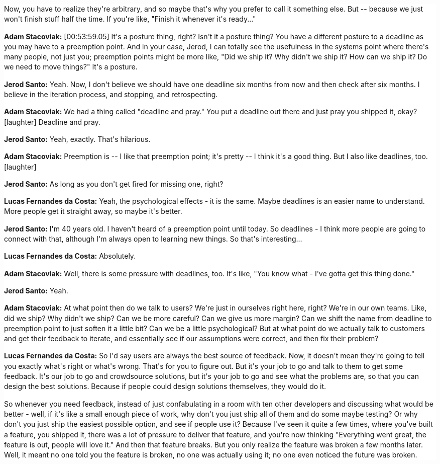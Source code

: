 Now, you have to realize they're arbitrary, and so maybe that's why you prefer to call it something else. But -- because we just won't finish stuff half the time. If you're like, "Finish it whenever it's ready..."

**Adam Stacoviak:** \[00:53:59.05\] It's a posture thing, right? Isn't it a posture thing? You have a different posture to a deadline as you may have to a preemption point. And in your case, Jerod, I can totally see the usefulness in the systems point where there's many people, not just you; preemption points might be more like, "Did we ship it? Why didn't we ship it? How can we ship it? Do we need to move things?" It's a posture.

**Jerod Santo:** Yeah. Now, I don't believe we should have one deadline six months from now and then check after six months. I believe in the iteration process, and stopping, and retrospecting.

**Adam Stacoviak:** We had a thing called "deadline and pray." You put a deadline out there and just pray you shipped it, okay? \[laughter\] Deadline and pray.

**Jerod Santo:** Yeah, exactly. That's hilarious.

**Adam Stacoviak:** Preemption is -- I like that preemption point; it's pretty -- I think it's a good thing. But I also like deadlines, too. \[laughter\]

**Jerod Santo:** As long as you don't get fired for missing one, right?

**Lucas Fernandes da Costa:** Yeah, the psychological effects - it is the same. Maybe deadlines is an easier name to understand. More people get it straight away, so maybe it's better.

**Jerod Santo:** I'm 40 years old. I haven't heard of a preemption point until today. So deadlines - I think more people are going to connect with that, although I'm always open to learning new things. So that's interesting...

**Lucas Fernandes da Costa:** Absolutely.

**Adam Stacoviak:** Well, there is some pressure with deadlines, too. It's like, "You know what - I've gotta get this thing done."

**Jerod Santo:** Yeah.

**Adam Stacoviak:** At what point then do we talk to users? We're just in ourselves right here, right? We're in our own teams. Like, did we ship? Why didn't we ship? Can we be more careful? Can we give us more margin? Can we shift the name from deadline to preemption point to just soften it a little bit? Can we be a little psychological? But at what point do we actually talk to customers and get their feedback to iterate, and essentially see if our assumptions were correct, and then fix their problem?

**Lucas Fernandes da Costa:** So I'd say users are always the best source of feedback. Now, it doesn't mean they're going to tell you exactly what's right or what's wrong. That's for you to figure out. But it's your job to go and talk to them to get some feedback. It's our job to go and crowdsource solutions, but it's your job to go and see what the problems are, so that you can design the best solutions. Because if people could design solutions themselves, they would do it.

So whenever you need feedback, instead of just confabulating in a room with ten other developers and discussing what would be better - well, if it's like a small enough piece of work, why don't you just ship all of them and do some maybe testing? Or why don't you just ship the easiest possible option, and see if people use it? Because I've seen it quite a few times, where you've built a feature, you shipped it, there was a lot of pressure to deliver that feature, and you're now thinking "Everything went great, the feature is out, people will love it." And then that feature breaks. But you only realize the feature was broken a few months later. Well, it meant no one told you the feature is broken, no one was actually using it; no one even noticed the future was broken.
